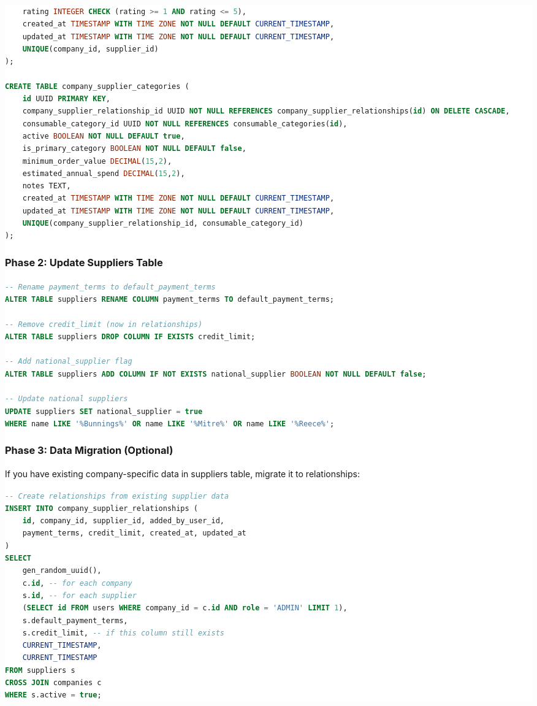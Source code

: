 ```sql
    rating INTEGER CHECK (rating >= 1 AND rating <= 5),
    created_at TIMESTAMP WITH TIME ZONE NOT NULL DEFAULT CURRENT_TIMESTAMP,
    updated_at TIMESTAMP WITH TIME ZONE NOT NULL DEFAULT CURRENT_TIMESTAMP,
    UNIQUE(company_id, supplier_id)
);

CREATE TABLE company_supplier_categories (
    id UUID PRIMARY KEY,
    company_supplier_relationship_id UUID NOT NULL REFERENCES company_supplier_relationships(id) ON DELETE CASCADE,
    consumable_category_id UUID NOT NULL REFERENCES consumable_categories(id),
    active BOOLEAN NOT NULL DEFAULT true,
    is_primary_category BOOLEAN NOT NULL DEFAULT false,
    minimum_order_value DECIMAL(15,2),
    estimated_annual_spend DECIMAL(15,2),
    notes TEXT,
    created_at TIMESTAMP WITH TIME ZONE NOT NULL DEFAULT CURRENT_TIMESTAMP,
    updated_at TIMESTAMP WITH TIME ZONE NOT NULL DEFAULT CURRENT_TIMESTAMP,
    UNIQUE(company_supplier_relationship_id, consumable_category_id)
);
```

### Phase 2: Update Suppliers Table
```sql
-- Rename payment_terms to default_payment_terms
ALTER TABLE suppliers RENAME COLUMN payment_terms TO default_payment_terms;

-- Remove credit_limit (now in relationships)
ALTER TABLE suppliers DROP COLUMN IF EXISTS credit_limit;

-- Add national_supplier flag
ALTER TABLE suppliers ADD COLUMN IF NOT EXISTS national_supplier BOOLEAN NOT NULL DEFAULT false;

-- Update national suppliers
UPDATE suppliers SET national_supplier = true 
WHERE name LIKE '%Bunnings%' OR name LIKE '%Mitre%' OR name LIKE '%Reece%';
```

### Phase 3: Data Migration (Optional)
If you have existing company-specific data in suppliers table, migrate it to relationships:
```sql
-- Create relationships from existing supplier data
INSERT INTO company_supplier_relationships (
    id, company_id, supplier_id, added_by_user_id, 
    payment_terms, credit_limit, created_at, updated_at
)
SELECT 
    gen_random_uuid(),
    c.id, -- for each company
    s.id, -- for each supplier
    (SELECT id FROM users WHERE company_id = c.id AND role = 'ADMIN' LIMIT 1),
    s.default_payment_terms,
    s.credit_limit, -- if this column still exists
    CURRENT_TIMESTAMP,
    CURRENT_TIMESTAMP
FROM suppliers s
CROSS JOIN companies c
WHERE s.active = true;
```
